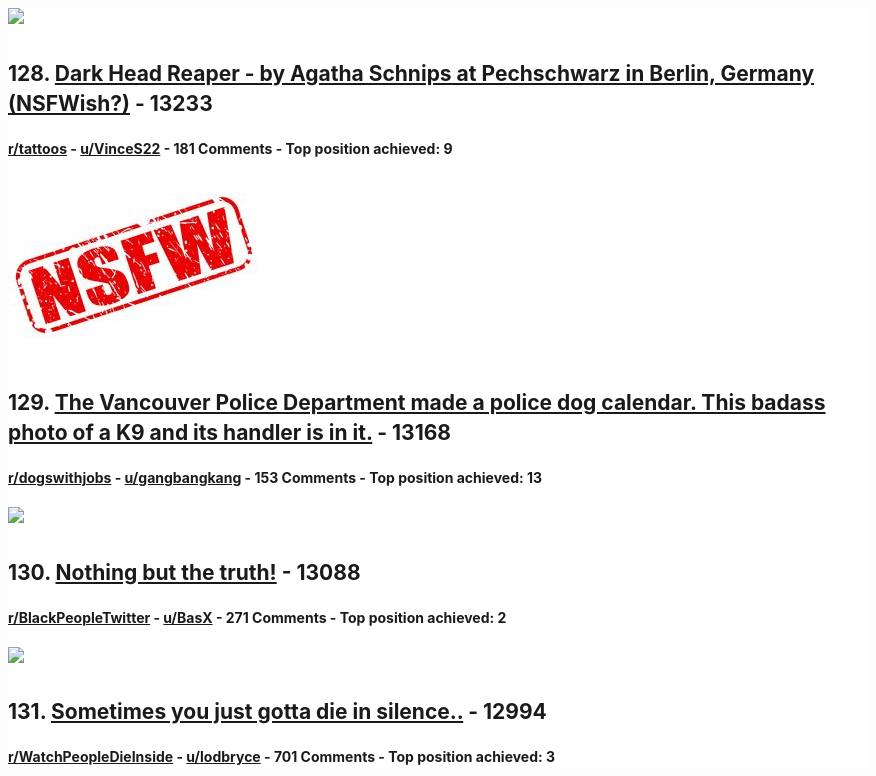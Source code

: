 <a href="https://i.redd.it/8stwhyxrqqt11.png"><img src="https://b.thumbs.redditmedia.com/o7xE5EjGJlW8nbJ1Pen84cWCyVCDhq3Qcjm9pncTjsg.jpg"></img></a>

## 128. [Dark Head Reaper - by Agatha Schnips at Pechschwarz in Berlin, Germany (NSFWish?)](http://reddit.com/r/tattoos/comments/9qgheo/dark_head_reaper_by_agatha_schnips_at_pechschwarz/) - 13233
#### [r/tattoos](http://reddit.com/r/tattoos) - [u/VinceS22](http://reddit.com/u/VinceS22) - 181 Comments - Top position achieved: 9

<a href="https://i.imgur.com/AHKDP4P.jpg"><img src="https://github.com/mgerb/top-of-reddit/raw/master/nsfw.jpg"></img></a>

## 129. [The Vancouver Police Department made a police dog calendar. This badass photo of a K9 and its handler is in it.](http://reddit.com/r/dogswithjobs/comments/9qin57/the_vancouver_police_department_made_a_police_dog/) - 13168
#### [r/dogswithjobs](http://reddit.com/r/dogswithjobs) - [u/gangbangkang](http://reddit.com/u/gangbangkang) - 153 Comments - Top position achieved: 13

<a href="https://i.redd.it/phd31f0u9tt11.jpg"><img src="https://b.thumbs.redditmedia.com/3eqm4uHINkL8S9wp2cYvUaHL0cj0hpE-lyxtqTU0PbY.jpg"></img></a>

## 130. [Nothing but the truth!](http://reddit.com/r/BlackPeopleTwitter/comments/9qjr4s/nothing_but_the_truth/) - 13088
#### [r/BlackPeopleTwitter](http://reddit.com/r/BlackPeopleTwitter) - [u/BasX](http://reddit.com/u/BasX) - 271 Comments - Top position achieved: 2

<a href="https://i.imgur.com/mJon5zT.jpg"><img src="https://b.thumbs.redditmedia.com/WJyikqEc_l6UgOPWLmRDt4NFxjqLt0kJfeBkp2ONJGA.jpg"></img></a>

## 131. [Sometimes you just gotta die in silence..](http://reddit.com/r/WatchPeopleDieInside/comments/9qjict/sometimes_you_just_gotta_die_in_silence/) - 12994
#### [r/WatchPeopleDieInside](http://reddit.com/r/WatchPeopleDieInside) - [u/lodbryce](http://reddit.com/u/lodbryce) - 701 Comments - Top position achieved: 3
